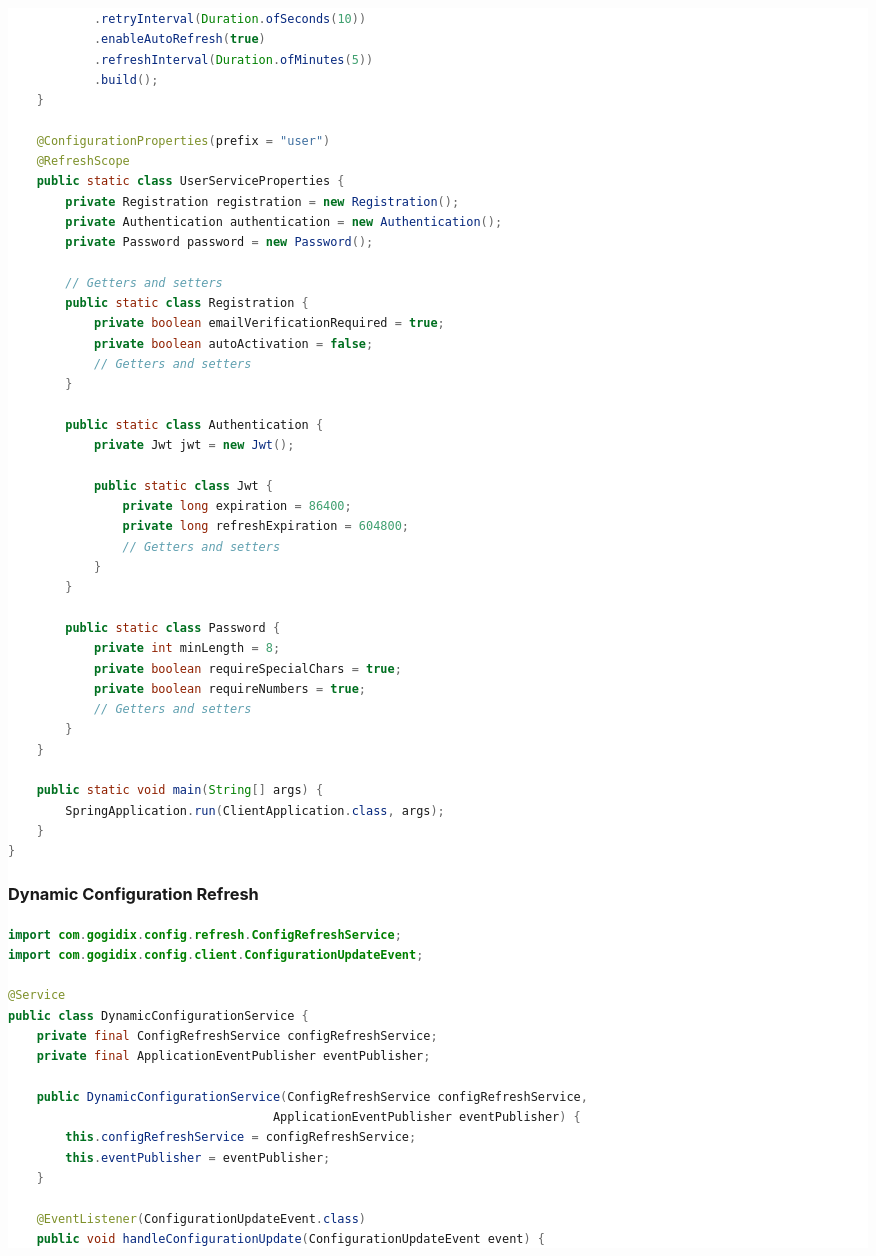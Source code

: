 ```java
            .retryInterval(Duration.ofSeconds(10))
            .enableAutoRefresh(true)
            .refreshInterval(Duration.ofMinutes(5))
            .build();
    }
    
    @ConfigurationProperties(prefix = "user")
    @RefreshScope
    public static class UserServiceProperties {
        private Registration registration = new Registration();
        private Authentication authentication = new Authentication();
        private Password password = new Password();
        
        // Getters and setters
        public static class Registration {
            private boolean emailVerificationRequired = true;
            private boolean autoActivation = false;
            // Getters and setters
        }
        
        public static class Authentication {
            private Jwt jwt = new Jwt();
            
            public static class Jwt {
                private long expiration = 86400;
                private long refreshExpiration = 604800;
                // Getters and setters
            }
        }
        
        public static class Password {
            private int minLength = 8;
            private boolean requireSpecialChars = true;
            private boolean requireNumbers = true;
            // Getters and setters
        }
    }
    
    public static void main(String[] args) {
        SpringApplication.run(ClientApplication.class, args);
    }
}
```

### Dynamic Configuration Refresh

```java
import com.gogidix.config.refresh.ConfigRefreshService;
import com.gogidix.config.client.ConfigurationUpdateEvent;

@Service
public class DynamicConfigurationService {
    private final ConfigRefreshService configRefreshService;
    private final ApplicationEventPublisher eventPublisher;
    
    public DynamicConfigurationService(ConfigRefreshService configRefreshService, 
                                     ApplicationEventPublisher eventPublisher) {
        this.configRefreshService = configRefreshService;
        this.eventPublisher = eventPublisher;
    }
    
    @EventListener(ConfigurationUpdateEvent.class)
    public void handleConfigurationUpdate(ConfigurationUpdateEvent event) {
```